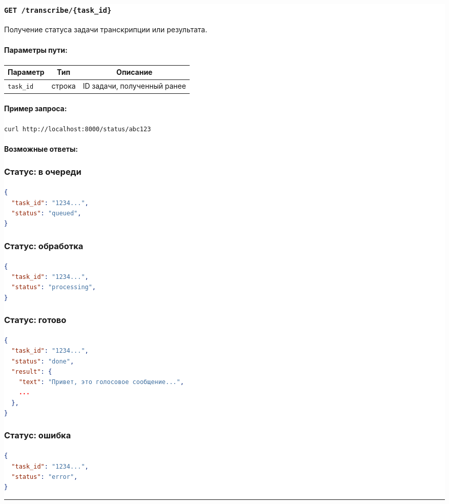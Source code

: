 ### `GET /transcribe/{task_id}`

Получение статуса задачи транскрипции или результата.

#### Параметры пути:
| Параметр  | Тип    | Описание                    |
| --------- | ------ |---------------------------- |
| `task_id` | строка | ID задачи, полученный ранее |

#### Пример запроса:
```
curl http://localhost:8000/status/abc123
```

#### Возможные ответы:

### Статус: в очереди

```json
{
  "task_id": "1234...",
  "status": "queued",
}
```

### Статус: обработка

```json
{
  "task_id": "1234...",
  "status": "processing",
}
```

### Статус: готово

```json
{
  "task_id": "1234...",
  "status": "done",
  "result": {
    "text": "Привет, это голосовое сообщение...",
    ...
  },
}
```

### Статус: ошибка

```json
{
  "task_id": "1234...",
  "status": "error",
}
```

---